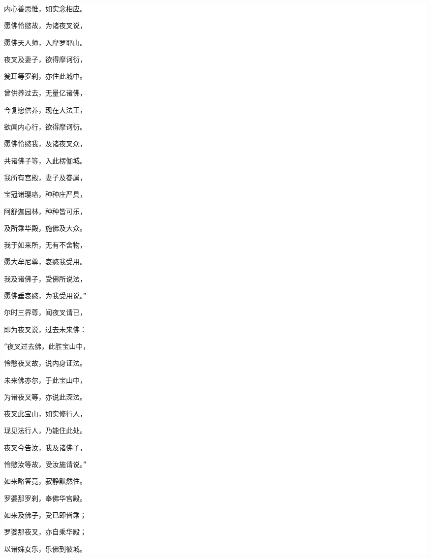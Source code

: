 内心善思惟，如实念相应。  

愿佛怜愍故，为诸夜叉说，  

愿佛天人师，入摩罗耶山。  

夜叉及妻子，欲得摩诃衍，  

瓮耳等罗刹，亦住此城中。  

曾供养过去，无量亿诸佛，  

今复愿供养，现在大法王，  

欲闻内心行，欲得摩诃衍。  

愿佛怜愍我，及诸夜叉众，  

共诸佛子等，入此楞伽城。  

我所有宫殿，妻子及眷属，  

宝冠诸璎珞，种种庄严具，  

阿舒迦园林，种种皆可乐，  

及所乘华殿，施佛及大众。  

我于如来所，无有不舍物，  

愿大牟尼尊，哀愍我受用。  

我及诸佛子，受佛所说法，  

愿佛垂哀愍，为我受用说。”  

尔时三界尊，闻夜叉请已，  

即为夜叉说，过去未来佛：  

“夜叉过去佛，此胜宝山中，  

怜愍夜叉故，说内身证法。  

未来佛亦尔，于此宝山中，  

为诸夜叉等，亦说此深法。  

夜叉此宝山，如实修行人，  

现见法行人，乃能住此处。  

夜叉今告汝，我及诸佛子，  

怜愍汝等故，受汝施请说。”  

如来略答竟，寂静默然住。  

罗婆那罗刹，奉佛华宫殿。  

如来及佛子，受已即皆乘；  

罗婆那夜叉，亦自乘华殿；  

以诸婇女乐，乐佛到彼城。  

